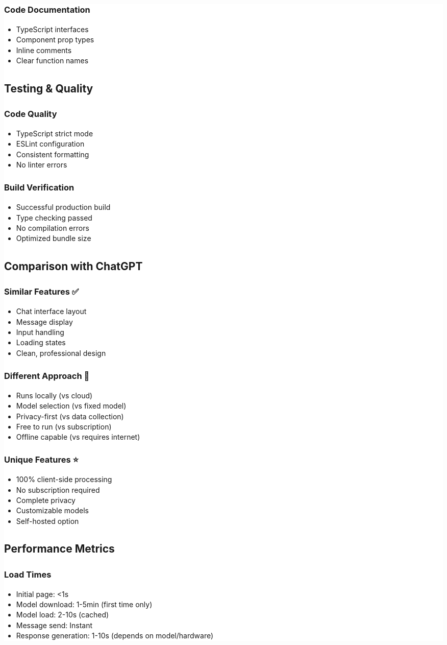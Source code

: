 ### Code Documentation
- TypeScript interfaces
- Component prop types
- Inline comments
- Clear function names

## Testing & Quality

### Code Quality
- TypeScript strict mode
- ESLint configuration
- Consistent formatting
- No linter errors

### Build Verification
- Successful production build
- Type checking passed
- No compilation errors
- Optimized bundle size

## Comparison with ChatGPT

### Similar Features ✅
- Chat interface layout
- Message display
- Input handling
- Loading states
- Clean, professional design

### Different Approach 🔄
- Runs locally (vs cloud)
- Model selection (vs fixed model)
- Privacy-first (vs data collection)
- Free to run (vs subscription)
- Offline capable (vs requires internet)

### Unique Features ⭐
- 100% client-side processing
- No subscription required
- Complete privacy
- Customizable models
- Self-hosted option

## Performance Metrics

### Load Times
- Initial page: <1s
- Model download: 1-5min (first time only)
- Model load: 2-10s (cached)
- Message send: Instant
- Response generation: 1-10s (depends on model/hardware)
